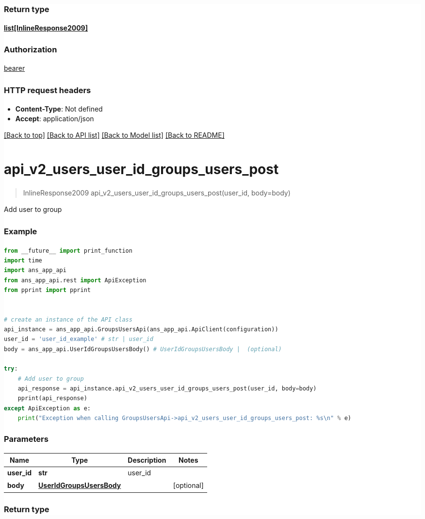 ### Return type

[**list[InlineResponse2009]**](InlineResponse2009.md)

### Authorization

[bearer](../README.md#bearer)

### HTTP request headers

 - **Content-Type**: Not defined
 - **Accept**: application/json

[[Back to top]](#) [[Back to API list]](../README.md#documentation-for-api-endpoints) [[Back to Model list]](../README.md#documentation-for-models) [[Back to README]](../README.md)

# **api_v2_users_user_id_groups_users_post**
> InlineResponse2009 api_v2_users_user_id_groups_users_post(user_id, body=body)

Add user to group

### Example
```python
from __future__ import print_function
import time
import ans_app_api
from ans_app_api.rest import ApiException
from pprint import pprint


# create an instance of the API class
api_instance = ans_app_api.GroupsUsersApi(ans_app_api.ApiClient(configuration))
user_id = 'user_id_example' # str | user_id
body = ans_app_api.UserIdGroupsUsersBody() # UserIdGroupsUsersBody |  (optional)

try:
    # Add user to group
    api_response = api_instance.api_v2_users_user_id_groups_users_post(user_id, body=body)
    pprint(api_response)
except ApiException as e:
    print("Exception when calling GroupsUsersApi->api_v2_users_user_id_groups_users_post: %s\n" % e)
```

### Parameters

Name | Type | Description  | Notes
------------- | ------------- | ------------- | -------------
 **user_id** | **str**| user_id | 
 **body** | [**UserIdGroupsUsersBody**](UserIdGroupsUsersBody.md)|  | [optional] 

### Return type
